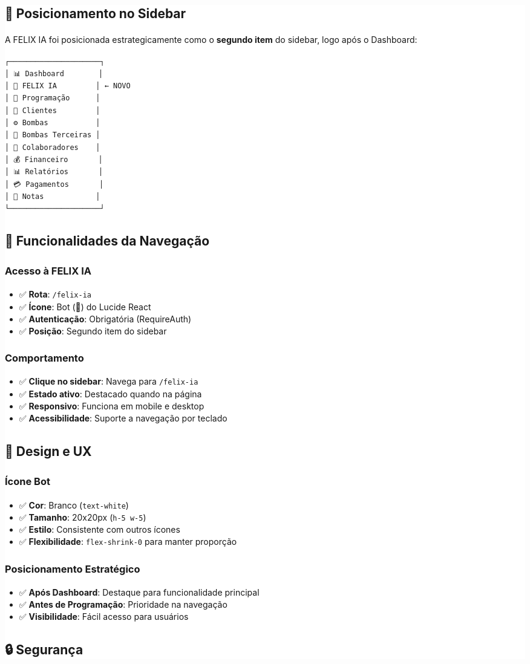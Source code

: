 ## 🎯 Posicionamento no Sidebar

A FELIX IA foi posicionada estrategicamente como o **segundo item** do sidebar, logo após o Dashboard:

```
┌─────────────────────┐
│ 📊 Dashboard        │
│ 🤖 FELIX IA         │ ← NOVO
│ 📅 Programação      │
│ 👥 Clientes         │
│ ⚙️ Bombas           │
│ 🏢 Bombas Terceiras │
│ 👤 Colaboradores    │
│ 💰 Financeiro       │
│ 📊 Relatórios       │
│ 💳 Pagamentos       │
│ 📝 Notas            │
└─────────────────────┘
```

## 🔗 Funcionalidades da Navegação

### **Acesso à FELIX IA**
- ✅ **Rota**: `/felix-ia`
- ✅ **Ícone**: Bot (🤖) do Lucide React
- ✅ **Autenticação**: Obrigatória (RequireAuth)
- ✅ **Posição**: Segundo item do sidebar

### **Comportamento**
- ✅ **Clique no sidebar**: Navega para `/felix-ia`
- ✅ **Estado ativo**: Destacado quando na página
- ✅ **Responsivo**: Funciona em mobile e desktop
- ✅ **Acessibilidade**: Suporte a navegação por teclado

## 🎨 Design e UX

### **Ícone Bot**
- ✅ **Cor**: Branco (`text-white`)
- ✅ **Tamanho**: 20x20px (`h-5 w-5`)
- ✅ **Estilo**: Consistente com outros ícones
- ✅ **Flexibilidade**: `flex-shrink-0` para manter proporção

### **Posicionamento Estratégico**
- ✅ **Após Dashboard**: Destaque para funcionalidade principal
- ✅ **Antes de Programação**: Prioridade na navegação
- ✅ **Visibilidade**: Fácil acesso para usuários

## 🔒 Segurança
